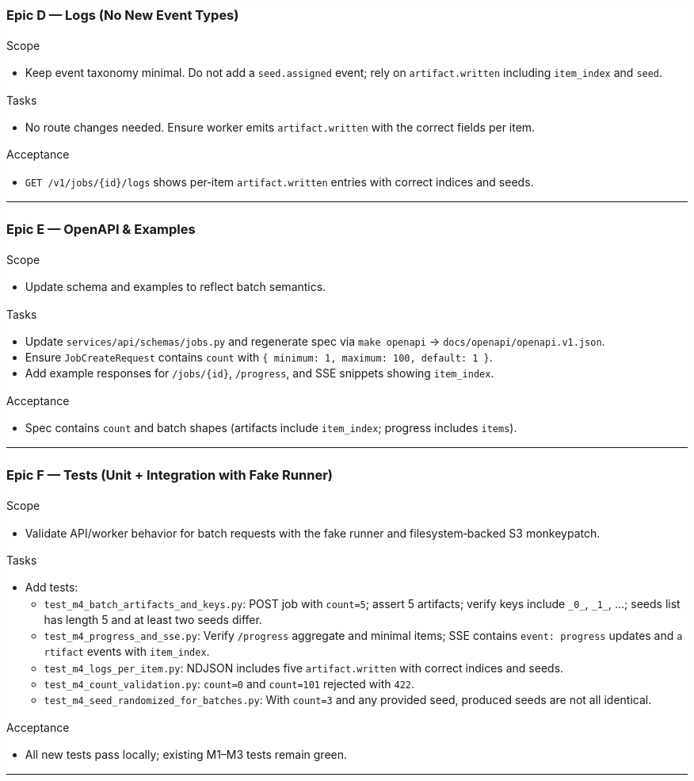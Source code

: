 
### Epic D — Logs (No New Event Types)

Scope
- Keep event taxonomy minimal. Do not add a `seed.assigned` event; rely on `artifact.written` including `item_index` and `seed`.

Tasks
- No route changes needed. Ensure worker emits `artifact.written` with the correct fields per item.

Acceptance
- `GET /v1/jobs/{id}/logs` shows per‑item `artifact.written` entries with correct indices and seeds.

---

### Epic E — OpenAPI & Examples

Scope
- Update schema and examples to reflect batch semantics.

Tasks
- Update `services/api/schemas/jobs.py` and regenerate spec via `make openapi` → `docs/openapi/openapi.v1.json`.
- Ensure `JobCreateRequest` contains `count` with `{ minimum: 1, maximum: 100, default: 1 }`.
- Add example responses for `/jobs/{id}`, `/progress`, and SSE snippets showing `item_index`.

Acceptance
- Spec contains `count` and batch shapes (artifacts include `item_index`; progress includes `items`).

---

### Epic F — Tests (Unit + Integration with Fake Runner)

Scope
- Validate API/worker behavior for batch requests with the fake runner and filesystem‑backed S3 monkeypatch.

Tasks
- Add tests:
  - `test_m4_batch_artifacts_and_keys.py`: POST job with `count=5`; assert 5 artifacts; verify keys include `_0_`, `_1_`, ...; seeds list has length 5 and at least two seeds differ.
  - `test_m4_progress_and_sse.py`: Verify `/progress` aggregate and minimal items; SSE contains `event: progress` updates and `artifact` events with `item_index`.
  - `test_m4_logs_per_item.py`: NDJSON includes five `artifact.written` with correct indices and seeds.
  - `test_m4_count_validation.py`: `count=0` and `count=101` rejected with `422`.
  - `test_m4_seed_randomized_for_batches.py`: With `count=3` and any provided seed, produced seeds are not all identical.

Acceptance
- All new tests pass locally; existing M1–M3 tests remain green.

---

